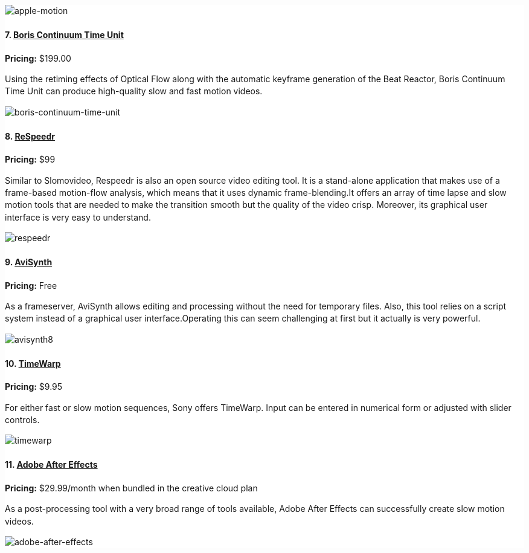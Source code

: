 ![apple-motion](https://images.wondershare.com/multimedia/apple-motion.jpg)

#### 7\. [Boris Continuum Time Unit](https://borisfx.com/products/continuum/)

**Pricing:** $199.00

Using the retiming effects of Optical Flow along with the automatic keyframe generation of the Beat Reactor, Boris Continuum Time Unit can produce high-quality slow and fast motion videos.

![boris-continuum-time-unit](https://images.wondershare.com/multimedia/boris-continuum-time-unit.jpg)

#### 8\. [ReSpeedr](https://www.prodad.com/Home-29756,l-us.html)

**Pricing:** $99

Similar to Slomovideo, Respeedr is also an open source video editing tool. It is a stand-alone application that makes use of a frame-based motion-flow analysis, which means that it uses dynamic frame-blending.It offers an array of time lapse and slow motion tools that are needed to make the transition smooth but the quality of the video crisp. Moreover, its graphical user interface is very easy to understand.

![respeedr](https://images.wondershare.com/multimedia/respeedr.jpg)

#### 9\. [AviSynth](http://www.compression.ru/video/frame%5Frate%5Fconversion/index%5Fen%5Fmsu.html)

**Pricing:** Free

As a frameserver, AviSynth allows editing and processing without the need for temporary files. Also, this tool relies on a script system instead of a graphical user interface.Operating this can seem challenging at first but it actually is very powerful.

![avisynth8](https://images.wondershare.com/multimedia/avisynth8.jpg)

#### 10\. [TimeWarp](http://www.sonycreativesoftware.com/timewarp)

**Pricing:** $9.95

For either fast or slow motion sequences, Sony offers TimeWarp. Input can be entered in numerical form or adjusted with slider controls.

![timewarp](https://images.wondershare.com/multimedia/timewarp.jpg)

#### 11\. [Adobe After Effects](https://clk.tradedoubler.com/click?p=264355&a=2937253&g=23567498)

**Pricing:** $29.99/month when bundled in the creative cloud plan

As a post-processing tool with a very broad range of tools available, Adobe After Effects can successfully create slow motion videos.

![adobe-after-effects](https://images.wondershare.com/multimedia/adobe-after-effects.jpg)
